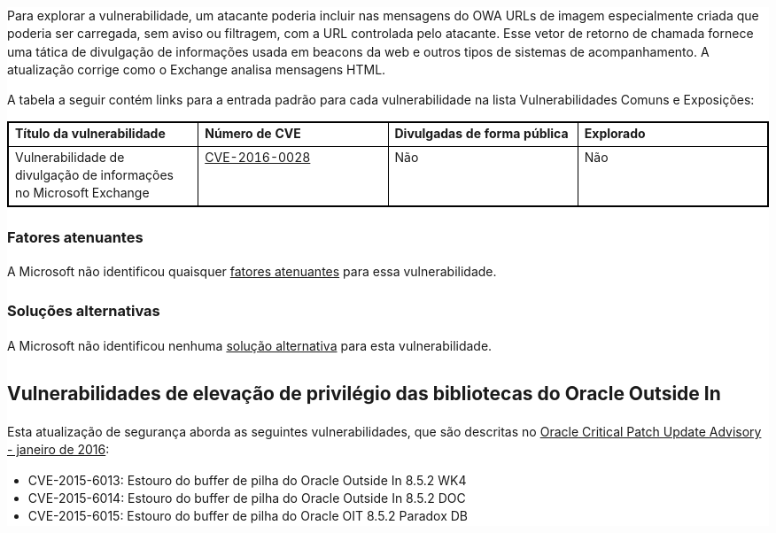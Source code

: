Para explorar a vulnerabilidade, um atacante poderia incluir nas mensagens do OWA URLs de imagem especialmente criada que poderia ser carregada, sem aviso ou filtragem, com a URL controlada pelo atacante. Esse vetor de retorno de chamada fornece uma tática de divulgação de informações usada em beacons da web e outros tipos de sistemas de acompanhamento. A atualização corrige como o Exchange analisa mensagens HTML.

A tabela a seguir contém links para a entrada padrão para cada vulnerabilidade na lista Vulnerabilidades Comuns e Exposições:

 
<table style="border:1px solid black;">
<colgroup>
<col width="25%" />
<col width="25%" />
<col width="25%" />
<col width="25%" />
</colgroup>
<tbody>
<tr class="odd">
<td style="border:1px solid black;"><strong>Título da vulnerabilidade</strong></td>
<td style="border:1px solid black;"><strong>Número de CVE</strong></td>
<td style="border:1px solid black;"><strong>Divulgadas de forma pública</strong></td>
<td style="border:1px solid black;"><strong>Explorado</strong></td>
</tr>
<tr class="even">
<td style="border:1px solid black;">Vulnerabilidade de divulgação de informações no Microsoft Exchange</td>
<td style="border:1px solid black;"><a href="http://www.cve.mitre.org/cgi-bin/cvename.cgi?name=cve-2016-0028">CVE-2016-0028</a></td>
<td style="border:1px solid black;">Não</td>
<td style="border:1px solid black;">Não</td>
</tr>
</tbody>
</table>
  
### Fatores atenuantes
  
A Microsoft não identificou quaisquer [fatores atenuantes](https://technet.microsoft.com/pt-br/library/security/dn848375.aspx) para essa vulnerabilidade.
  
### Soluções alternativas
  
A Microsoft não identificou nenhuma [solução alternativa](https://technet.microsoft.com/pt-br/library/security/dn848375.aspx) para esta vulnerabilidade. 
  
Vulnerabilidades de elevação de privilégio das bibliotecas do Oracle Outside In  
-------------------------------------------------------------------------------
  
Esta atualização de segurança aborda as seguintes vulnerabilidades, que são descritas no [Oracle Critical Patch Update Advisory - janeiro de 2016](http://www.oracle.com/technetwork/topics/security/cpujan2016-2367955.html):
  
-   CVE-2015-6013: Estouro do buffer de pilha do Oracle Outside In 8.5.2 WK4  
-   CVE-2015-6014: Estouro do buffer de pilha do Oracle Outside In 8.5.2 DOC  
-   CVE-2015-6015: Estouro do buffer de pilha do Oracle OIT 8.5.2 Paradox DB
  